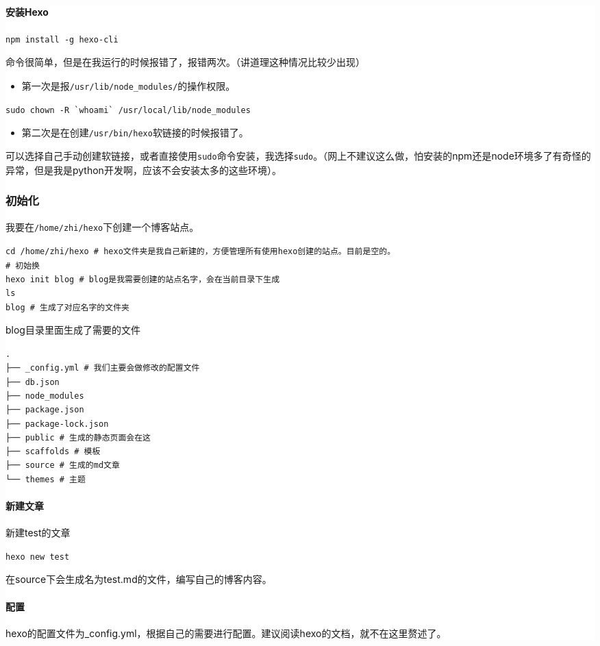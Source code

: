 #### 安装Hexo

```
npm install -g hexo-cli
```

命令很简单，但是在我运行的时候报错了，报错两次。（讲道理这种情况比较少出现）

- 第一次是报`/usr/lib/node_modules/`的操作权限。

```
sudo chown -R `whoami` /usr/local/lib/node_modules
```

- 第二次是在创建`/usr/bin/hexo`软链接的时候报错了。

可以选择自己手动创建软链接，或者直接使用`sudo`命令安装，我选择`sudo`。（网上不建议这么做，怕安装的npm还是node环境多了有奇怪的异常，但是我是python开发啊，应该不会安装太多的这些环境）。

### 初始化

我要在`/home/zhi/hexo`下创建一个博客站点。

```
cd /home/zhi/hexo # hexo文件夹是我自己新建的，方便管理所有使用hexo创建的站点。目前是空的。
# 初始换
hexo init blog # blog是我需要创建的站点名字，会在当前目录下生成
ls
blog # 生成了对应名字的文件夹
```

blog目录里面生成了需要的文件

```
.
├── _config.yml # 我们主要会做修改的配置文件
├── db.json
├── node_modules
├── package.json
├── package-lock.json
├── public # 生成的静态页面会在这
├── scaffolds # 模板
├── source # 生成的md文章
└── themes # 主题
```

#### 新建文章

新建test的文章

```
hexo new test
```

在source下会生成名为test.md的文件，编写自己的博客内容。

#### 配置

hexo的配置文件为_config.yml，根据自己的需要进行配置。建议阅读hexo的文档，就不在这里赘述了。
